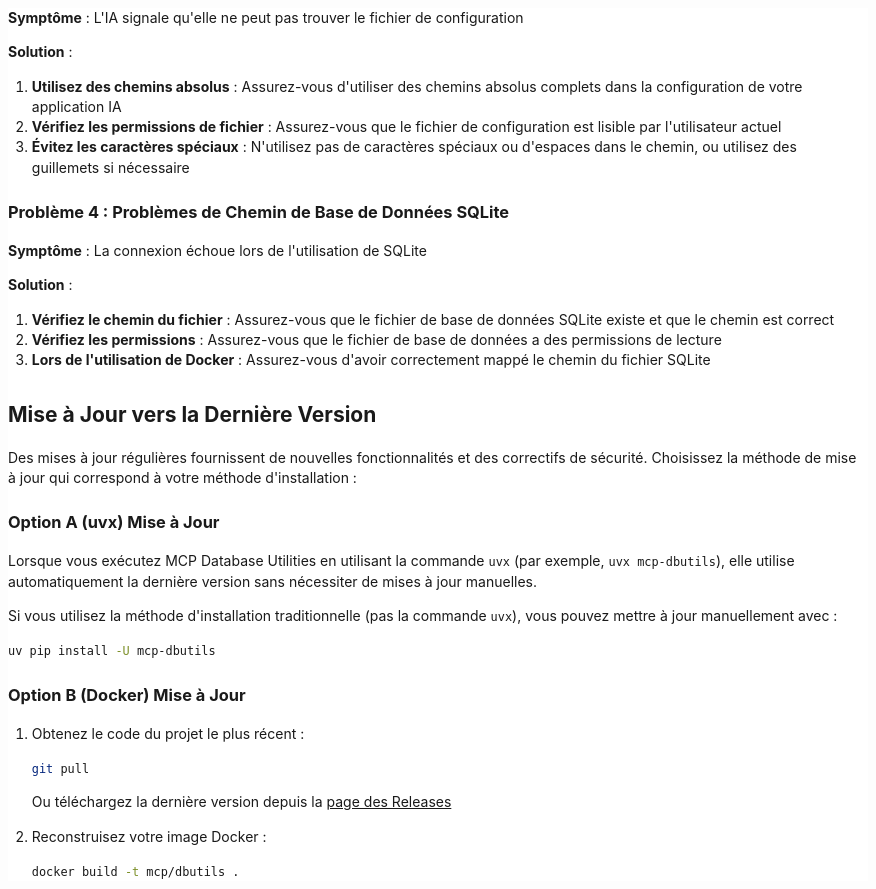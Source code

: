 **Symptôme** : L'IA signale qu'elle ne peut pas trouver le fichier de configuration

**Solution** :
1. **Utilisez des chemins absolus** : Assurez-vous d'utiliser des chemins absolus complets dans la configuration de votre application IA
2. **Vérifiez les permissions de fichier** : Assurez-vous que le fichier de configuration est lisible par l'utilisateur actuel
3. **Évitez les caractères spéciaux** : N'utilisez pas de caractères spéciaux ou d'espaces dans le chemin, ou utilisez des guillemets si nécessaire

### Problème 4 : Problèmes de Chemin de Base de Données SQLite

**Symptôme** : La connexion échoue lors de l'utilisation de SQLite

**Solution** :
1. **Vérifiez le chemin du fichier** : Assurez-vous que le fichier de base de données SQLite existe et que le chemin est correct
2. **Vérifiez les permissions** : Assurez-vous que le fichier de base de données a des permissions de lecture
3. **Lors de l'utilisation de Docker** : Assurez-vous d'avoir correctement mappé le chemin du fichier SQLite

## Mise à Jour vers la Dernière Version

Des mises à jour régulières fournissent de nouvelles fonctionnalités et des correctifs de sécurité. Choisissez la méthode de mise à jour qui correspond à votre méthode d'installation :

### Option A (uvx) Mise à Jour

Lorsque vous exécutez MCP Database Utilities en utilisant la commande `uvx` (par exemple, `uvx mcp-dbutils`), elle utilise automatiquement la dernière version sans nécessiter de mises à jour manuelles.

Si vous utilisez la méthode d'installation traditionnelle (pas la commande `uvx`), vous pouvez mettre à jour manuellement avec :

```bash
uv pip install -U mcp-dbutils
```

### Option B (Docker) Mise à Jour

1. Obtenez le code du projet le plus récent :
   ```bash
   git pull
   ```
   Ou téléchargez la dernière version depuis la [page des Releases](https://github.com/donghao1393/mcp-dbutils/releases)

2. Reconstruisez votre image Docker :
   ```bash
   docker build -t mcp/dbutils .
   ```
